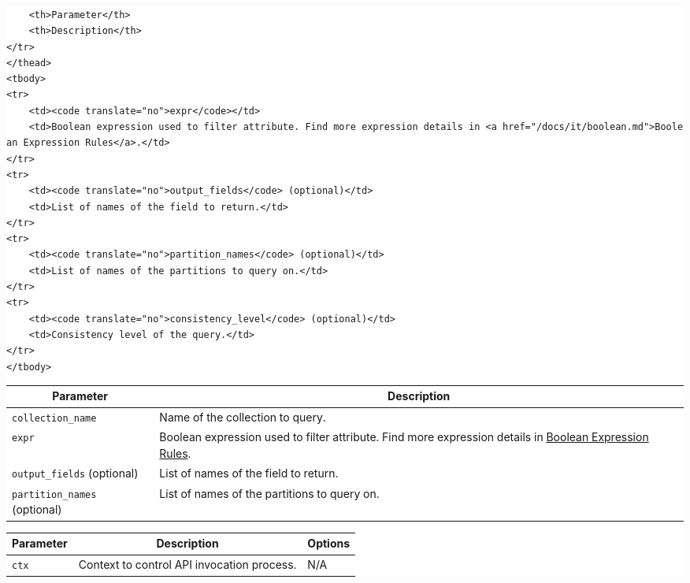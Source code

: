         <th>Parameter</th>
        <th>Description</th>
    </tr>
    </thead>
    <tbody>
    <tr>
        <td><code translate="no">expr</code></td>
        <td>Boolean expression used to filter attribute. Find more expression details in <a href="/docs/it/boolean.md">Boolean Expression Rules</a>.</td>
    </tr>
    <tr>
        <td><code translate="no">output_fields</code> (optional)</td>
        <td>List of names of the field to return.</td>
    </tr>
    <tr>
        <td><code translate="no">partition_names</code> (optional)</td>
        <td>List of names of the partitions to query on.</td>
    </tr>
    <tr>
        <td><code translate="no">consistency_level</code> (optional)</td>
        <td>Consistency level of the query.</td>
    </tr>
    </tbody>
</table>
<table class="language-javascript">
    <thead>
    <tr>
        <th>Parameter</th>
        <th>Description</th>
    </tr>
    </thead>
    <tbody>
    <tr>
        <td><code translate="no">collection_name</code></td>
        <td>Name of the collection to query.</td>
    </tr>
    <tr>
        <td><code translate="no">expr</code></td>
        <td>Boolean expression used to filter attribute. Find more expression details in <a href="/docs/it/boolean.md">Boolean Expression Rules</a>.</td>
    </tr>
    <tr>
        <td><code translate="no">output_fields</code> (optional)</td>
        <td>List of names of the field to return.</td>
    </tr>
    <tr>
        <td><code translate="no">partition_names</code> (optional)</td>
        <td>List of names of the partitions to query on.</td>
    </tr>
    </tbody>
</table>
<table class="language-go">
    <thead>
    <tr>
        <th>Parameter</th>
        <th>Description</th>
    <th>Options</th>
    </tr>
    </thead>
    <tbody>
  <tr>
    <td><code translate="no">ctx</code></td>
    <td>Context to control API invocation process.</td>
    <td>N/A</td>